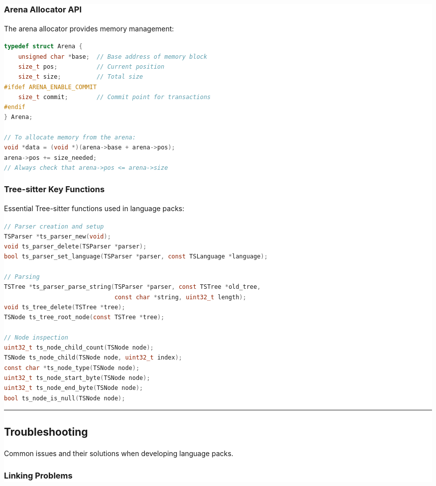 ### Arena Allocator API

The arena allocator provides memory management:

```c
typedef struct Arena {
    unsigned char *base;  // Base address of memory block
    size_t pos;           // Current position
    size_t size;          // Total size
#ifdef ARENA_ENABLE_COMMIT
    size_t commit;        // Commit point for transactions
#endif
} Arena;

// To allocate memory from the arena:
void *data = (void *)(arena->base + arena->pos);
arena->pos += size_needed;
// Always check that arena->pos <= arena->size
```

### Tree-sitter Key Functions

Essential Tree-sitter functions used in language packs:

```c
// Parser creation and setup
TSParser *ts_parser_new(void);
void ts_parser_delete(TSParser *parser);
bool ts_parser_set_language(TSParser *parser, const TSLanguage *language);

// Parsing
TSTree *ts_parser_parse_string(TSParser *parser, const TSTree *old_tree, 
                               const char *string, uint32_t length);
void ts_tree_delete(TSTree *tree);
TSNode ts_tree_root_node(const TSTree *tree);

// Node inspection
uint32_t ts_node_child_count(TSNode node);
TSNode ts_node_child(TSNode node, uint32_t index);
const char *ts_node_type(TSNode node);
uint32_t ts_node_start_byte(TSNode node);
uint32_t ts_node_end_byte(TSNode node);
bool ts_node_is_null(TSNode node);
```

---

## Troubleshooting

Common issues and their solutions when developing language packs.

### Linking Problems
